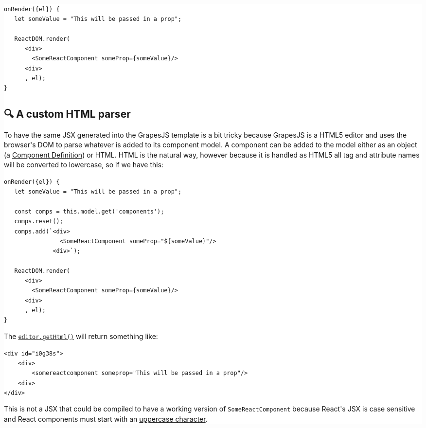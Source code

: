 ```
onRender({el}) {
   let someValue = "This will be passed in a prop";

   ReactDOM.render(
      <div>
        <SomeReactComponent someProp={someValue}/>
      <div>
      , el);
}	
```

## 🔍 A custom HTML parser

To have the same JSX generated into the GrapesJS template is a bit tricky because GrapesJS is a HTML5 editor and 
uses the browser's DOM to parse whatever is added to its component model. A component can be added to the model either
as an object (a [Component Definition](https://grapesjs.com/docs/modules/Components.html#how-components-work)) or HTML. 
HTML is the natural way, however because it is handled as HTML5 all tag and attribute names will be
converted to lowercase, so if we have this:

```
onRender({el}) {
   let someValue = "This will be passed in a prop";

   const comps = this.model.get('components');
   comps.reset();
   comps.add(`<div>
                <SomeReactComponent someProp="${someValue}"/>
              <div>`);

   ReactDOM.render(
      <div>
        <SomeReactComponent someProp={someValue}/>
      <div>
      , el);
}	
```

The [`editor.getHtml()`](https://grapesjs.com/docs/api/editor.html#gethtml) will return something like:
```
<div id="i0g38s">
    <div>
        <somereactcomponent someprop="This will be passed in a prop"/>
    <div>
</div>
```

This is not a JSX that could be compiled to have a working version of `SomeReactComponent` because React's JSX is case 
sensitive and React components must start with an [uppercase character](https://reactjs.org/docs/jsx-in-depth.html).
